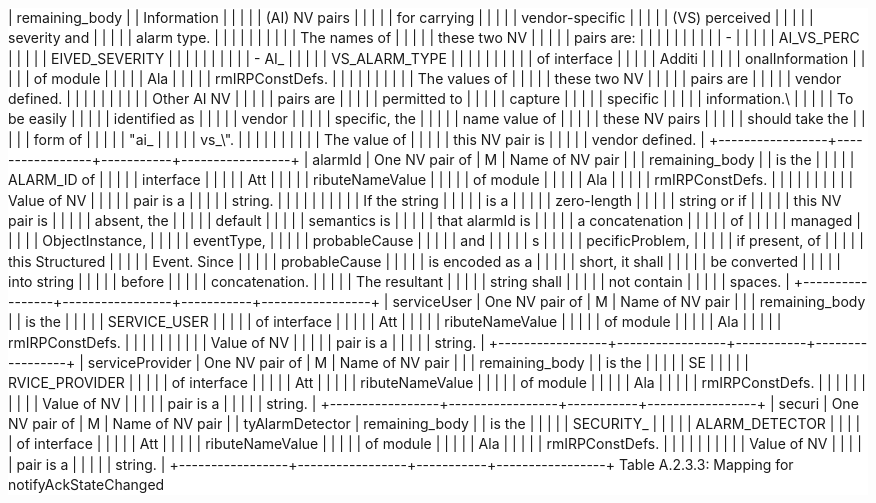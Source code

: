| remaining_body | | Information | | | | | (AI) NV pairs | | | | | for carrying | | | | | vendor-specific | | | | | (VS) perceived | | | | | severity and | | | | | alarm type. | | | | | | | | | | The names of | | | | | these two NV | | | | | pairs are: | | | | | | | | | | - | | | | | AI_VS_PERC | | | | | EIVED_SEVERITY | | | | | | | | | | - AI_ | | | | | VS_ALARM_TYPE | | | | | | | | | | of interface | | | | | Additi | | | | | onalInformation | | | | | of module | | | | | Ala | | | | | rmIRPConstDefs. | | | | | | | | | | The values of | | | | | these two NV | | | | | pairs are | | | | | vendor defined. | | | | | | | | | | Other AI NV | | | | | pairs are | | | | | permitted to | | | | | capture | | | | | specific | | | | | information.\ | | | | | To be easily | | | | | identified as | | | | | vendor | | | | | specific, the | | | | | name value of | | | | | these NV pairs | | | | | should take the | | | | | form of | | | | | \"ai_ | | | | | vs_\\". | | | | | | | | | | The value of | | | | | this NV pair is | | | | | vendor defined. | +-----------------+-----------------+-----------+-----------------+ | alarmId | One NV pair of | M | Name of NV pair | | | remaining_body | | is the | | | | | ALARM_ID of | | | | | interface | | | | | Att | | | | | ributeNameValue | | | | | of module | | | | | Ala | | | | | rmIRPConstDefs. | | | | | | | | | | Value of NV | | | | | pair is a | | | | | string. | | | | | | | | | | If the string | | | | | is a | | | | | zero-length | | | | | string or if | | | | | this NV pair is | | | | | absent, the | | | | | default | | | | | semantics is | | | | | that alarmId is | | | | | a concatenation | | | | | of | | | | | managed | | | | | ObjectInstance, | | | | | eventType, | | | | | probableCause | | | | | and | | | | | s | | | | | pecificProblem, | | | | | if present, of | | | | | this Structured | | | | | Event. Since | | | | | probableCause | | | | | is encoded as a | | | | | short, it shall | | | | | be converted | | | | | into string | | | | | before | | | | | concatenation. | | | | | The resultant | | | | | string shall | | | | | not contain | | | | | spaces. | +-----------------+-----------------+-----------+-----------------+ | serviceUser | One NV pair of | M | Name of NV pair | | | remaining_body | | is the | | | | | SERVICE_USER | | | | | of interface | | | | | Att | | | | | ributeNameValue | | | | | of module | | | | | Ala | | | | | rmIRPConstDefs. | | | | | | | | | | Value of NV | | | | | pair is a | | | | | string. | +-----------------+-----------------+-----------+-----------------+ | serviceProvider | One NV pair of | M | Name of NV pair | | | remaining_body | | is the | | | | | SE | | | | | RVICE_PROVIDER | | | | | of interface | | | | | Att | | | | | ributeNameValue | | | | | of module | | | | | Ala | | | | | rmIRPConstDefs. | | | | | | | | | | Value of NV | | | | | pair is a | | | | | string. | +-----------------+-----------------+-----------+-----------------+ | securi | One NV pair of | M | Name of NV pair | | tyAlarmDetector | remaining_body | | is the | | | | | SECURITY_ | | | | | ALARM_DETECTOR | | | | | of interface | | | | | Att | | | | | ributeNameValue | | | | | of module | | | | | Ala | | | | | rmIRPConstDefs. | | | | | | | | | | Value of NV | | | | | pair is a | | | | | string. | +-----------------+-----------------+-----------+-----------------+
Table A.2.3.3: Mapping for notifyAckStateChanged